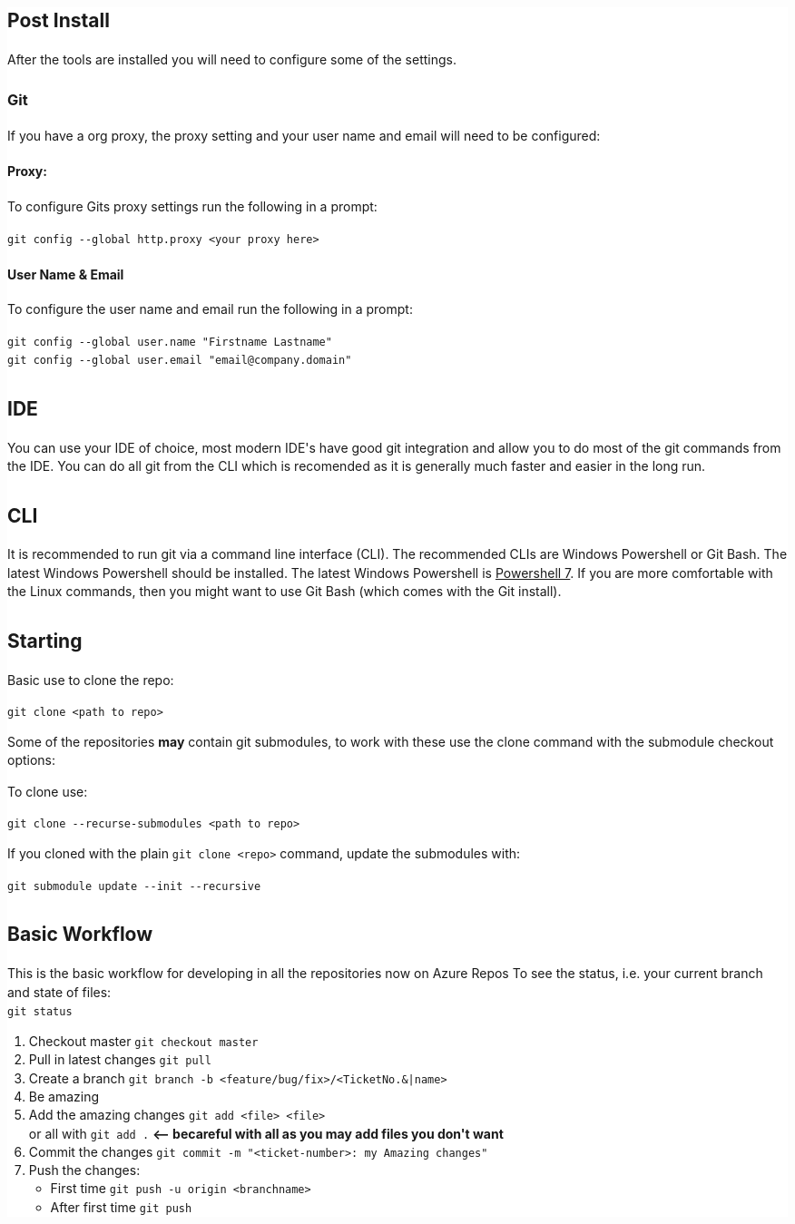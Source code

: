 ## Post Install
After the tools are installed you will need to configure some of the settings.
### Git
If you have a org proxy, the proxy setting and your user name and email will need to be configured:
#### Proxy:
To configure Gits proxy settings run the following in a prompt:
```
git config --global http.proxy <your proxy here> 
```
#### User Name & Email
To configure the user name and email run the following in a prompt:
```
git config --global user.name "Firstname Lastname"
git config --global user.email "email@company.domain"
```

## IDE
You can use your IDE of choice, most modern IDE's have good git integration and allow you to do most of the git commands from the IDE.
You can do all git from the CLI which is recomended as it is generally much faster and easier in the long run.

## CLI
It is recommended to run git via a command line interface (CLI). The recommended CLIs are Windows Powershell or Git Bash. The latest Windows Powershell should be installed. The latest Windows Powershell is [Powershell 7](https://github.com/PowerShell/PowerShell/releases). If you are more comfortable with the Linux commands, then you might want to use Git Bash (which comes with the Git install).

## Starting
Basic use to clone the repo:

```
git clone <path to repo>
```

Some of the repositories **may** contain git submodules, to work with these use the clone command with the submodule checkout options:

To clone use:
```
git clone --recurse-submodules <path to repo> 
```

If you cloned with the plain `git clone <repo>` command, update the submodules with:
```
git submodule update --init --recursive
```

## Basic Workflow
This is the basic workflow for developing in all the repositories now on Azure Repos
To see the status, i.e. your current branch and state of files:  
`git status`
1. Checkout master `git checkout master`
1. Pull in latest changes `git pull`
1. Create a branch `git branch -b <feature/bug/fix>/<TicketNo.&|name>`
1. Be amazing
1. Add the amazing changes `git add <file> <file>`  
or all with `git add .` **<-- becareful with all as you may add files you don't want**
1. Commit the changes `git commit -m "<ticket-number>: my Amazing changes"`
1. Push the changes:
    * First time `git push -u origin <branchname>`
    * After first time `git push`